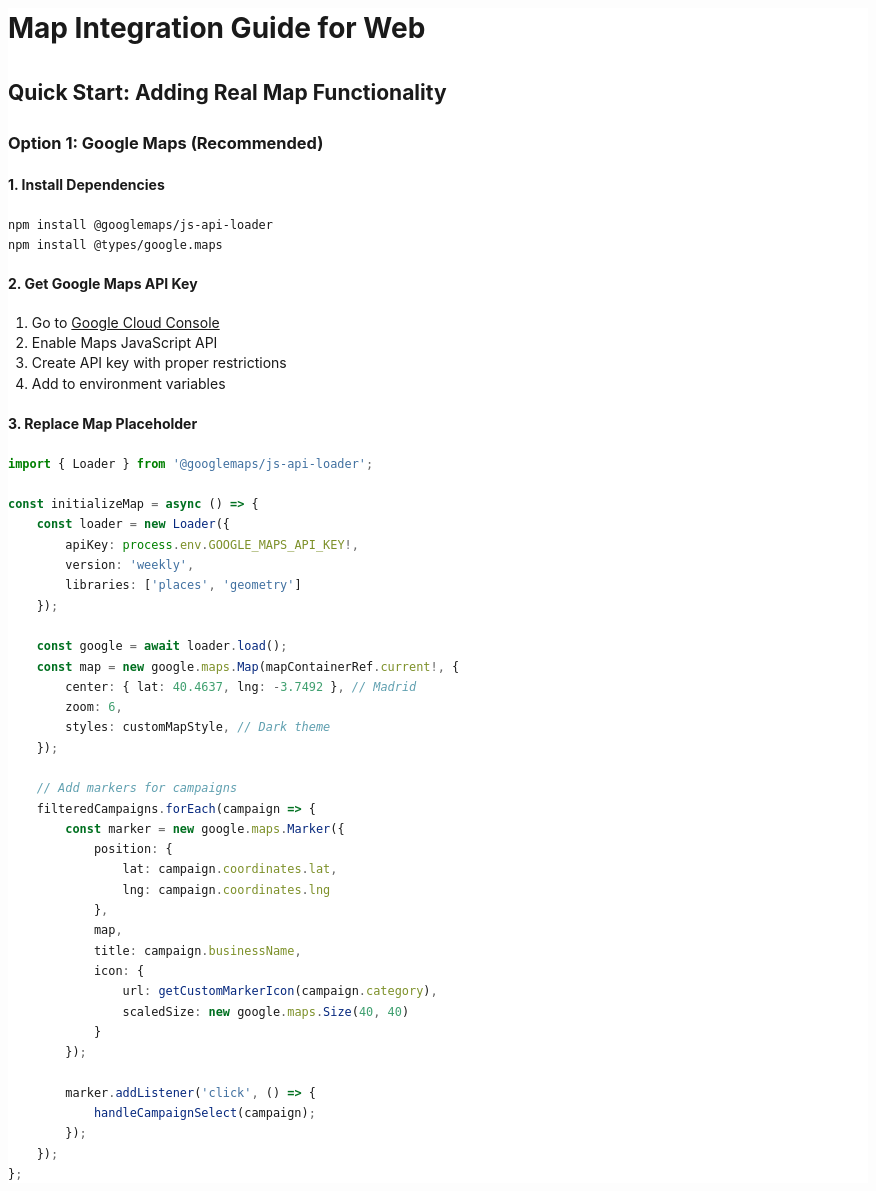 # Map Integration Guide for Web

## Quick Start: Adding Real Map Functionality

### Option 1: Google Maps (Recommended)

#### 1. Install Dependencies
```bash
npm install @googlemaps/js-api-loader
npm install @types/google.maps
```

#### 2. Get Google Maps API Key
1. Go to [Google Cloud Console](https://console.cloud.google.com/)
2. Enable Maps JavaScript API
3. Create API key with proper restrictions
4. Add to environment variables

#### 3. Replace Map Placeholder
```typescript
import { Loader } from '@googlemaps/js-api-loader';

const initializeMap = async () => {
    const loader = new Loader({
        apiKey: process.env.GOOGLE_MAPS_API_KEY!,
        version: 'weekly',
        libraries: ['places', 'geometry']
    });

    const google = await loader.load();
    const map = new google.maps.Map(mapContainerRef.current!, {
        center: { lat: 40.4637, lng: -3.7492 }, // Madrid
        zoom: 6,
        styles: customMapStyle, // Dark theme
    });

    // Add markers for campaigns
    filteredCampaigns.forEach(campaign => {
        const marker = new google.maps.Marker({
            position: {
                lat: campaign.coordinates.lat,
                lng: campaign.coordinates.lng
            },
            map,
            title: campaign.businessName,
            icon: {
                url: getCustomMarkerIcon(campaign.category),
                scaledSize: new google.maps.Size(40, 40)
            }
        });

        marker.addListener('click', () => {
            handleCampaignSelect(campaign);
        });
    });
};
```
